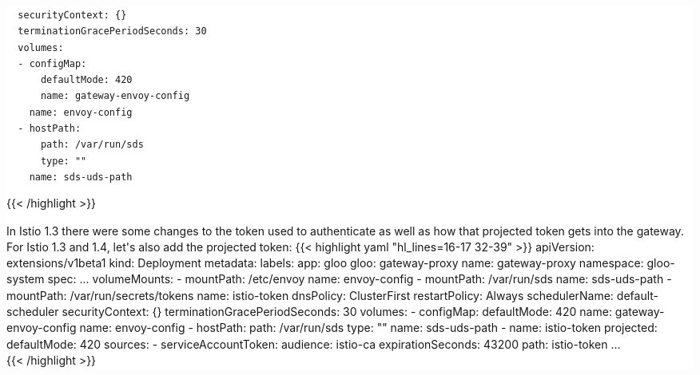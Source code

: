      securityContext: {}
      terminationGracePeriodSeconds: 30
      volumes:
      - configMap:
          defaultMode: 420
          name: gateway-envoy-config
        name: envoy-config
      - hostPath:
          path: /var/run/sds
          type: ""
        name: sds-uds-path
{{< /highlight >}}

In Istio 1.3 there were some changes to the token used to authenticate as well as how that projected token gets into the gateway. For Istio 1.3 and 1.4, let's also add the projected token:
{{< highlight yaml "hl_lines=16-17 32-39" >}}
apiVersion: extensions/v1beta1
kind: Deployment
metadata:
  labels:
    app: gloo
    gloo: gateway-proxy
  name: gateway-proxy
  namespace: gloo-system
spec:
...
        volumeMounts:
        - mountPath: /etc/envoy
          name: envoy-config
        - mountPath: /var/run/sds
          name: sds-uds-path
        - mountPath: /var/run/secrets/tokens
          name: istio-token
      dnsPolicy: ClusterFirst
      restartPolicy: Always
      schedulerName: default-scheduler
      securityContext: {}
      terminationGracePeriodSeconds: 30
      volumes:
      - configMap:
          defaultMode: 420
          name: gateway-envoy-config
        name: envoy-config
      - hostPath:
          path: /var/run/sds
          type: ""
        name: sds-uds-path
      - name: istio-token
        projected:
          defaultMode: 420
          sources:
          - serviceAccountToken:
              audience: istio-ca
              expirationSeconds: 43200
              path: istio-token
...        
{{< /highlight >}}
